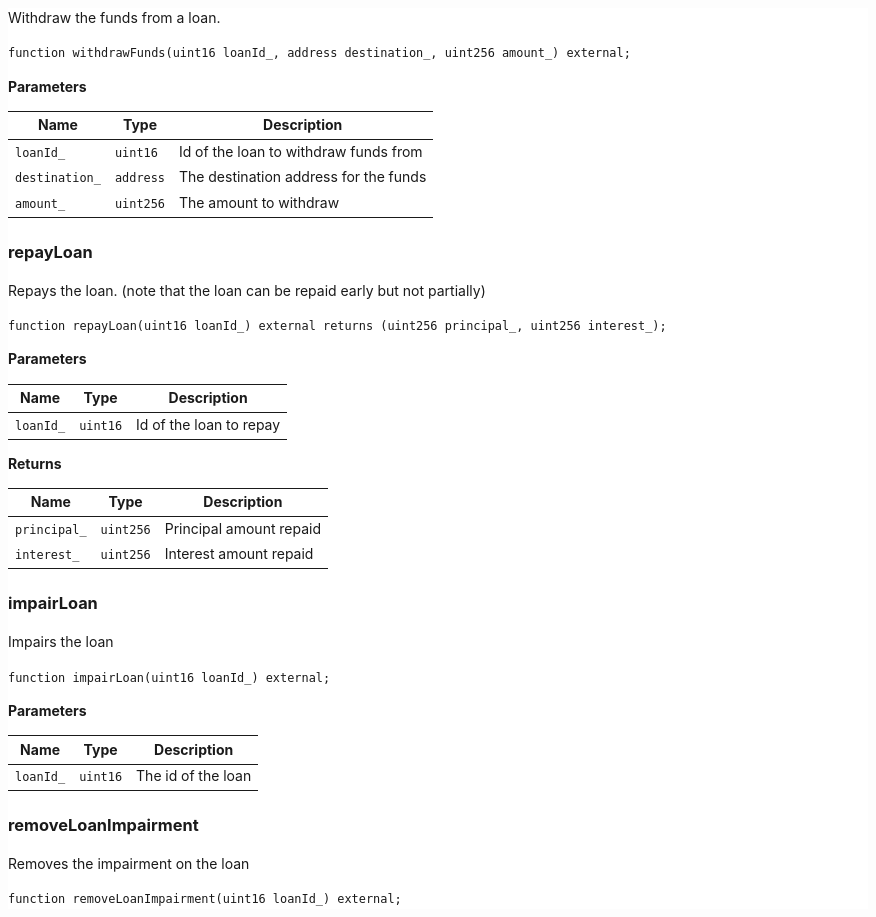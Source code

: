 Withdraw the funds from a loan.

```solidity
function withdrawFunds(uint16 loanId_, address destination_, uint256 amount_) external;
```

**Parameters**

| Name           | Type      | Description                           |
| -------------- | --------- | ------------------------------------- |
| `loanId_`      | `uint16`  | Id of the loan to withdraw funds from |
| `destination_` | `address` | The destination address for the funds |
| `amount_`      | `uint256` | The amount to withdraw                |

### repayLoan

Repays the loan. (note that the loan can be repaid early but not partially)

```solidity
function repayLoan(uint16 loanId_) external returns (uint256 principal_, uint256 interest_);
```

**Parameters**

| Name      | Type     | Description             |
| --------- | -------- | ----------------------- |
| `loanId_` | `uint16` | Id of the loan to repay |

**Returns**

| Name         | Type      | Description             |
| ------------ | --------- | ----------------------- |
| `principal_` | `uint256` | Principal amount repaid |
| `interest_`  | `uint256` | Interest amount repaid  |

### impairLoan

Impairs the loan

```solidity
function impairLoan(uint16 loanId_) external;
```

**Parameters**

| Name      | Type     | Description        |
| --------- | -------- | ------------------ |
| `loanId_` | `uint16` | The id of the loan |

### removeLoanImpairment

Removes the impairment on the loan

```solidity
function removeLoanImpairment(uint16 loanId_) external;
```
